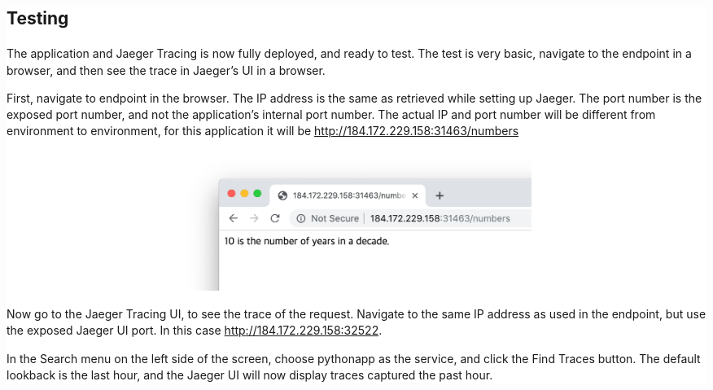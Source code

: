## Testing
The application and Jaeger Tracing is now fully deployed, and ready to test. The test is very basic, navigate to the endpoint in a browser, and then see the trace in Jaeger’s UI in a browser.

First, navigate to endpoint in the browser. The IP address is the same as retrieved while setting up Jaeger. The port number is the exposed port number, and not the application’s internal port number. The actual IP and port number will be different from environment to environment, for this application it will be http://184.172.229.158:31463/numbers

<p align="center"><img src="browser.png" width="50%"></p>

Now go to the Jaeger Tracing UI, to see the trace of the request. Navigate to the same IP address as used in the endpoint, but use the exposed Jaeger UI port. In this case http://184.172.229.158:32522.

In the Search menu  on the left side of the screen, choose pythonapp as the service, and click the Find Traces button. The default lookback is the last hour, and the Jaeger UI will now display traces captured the past hour.
